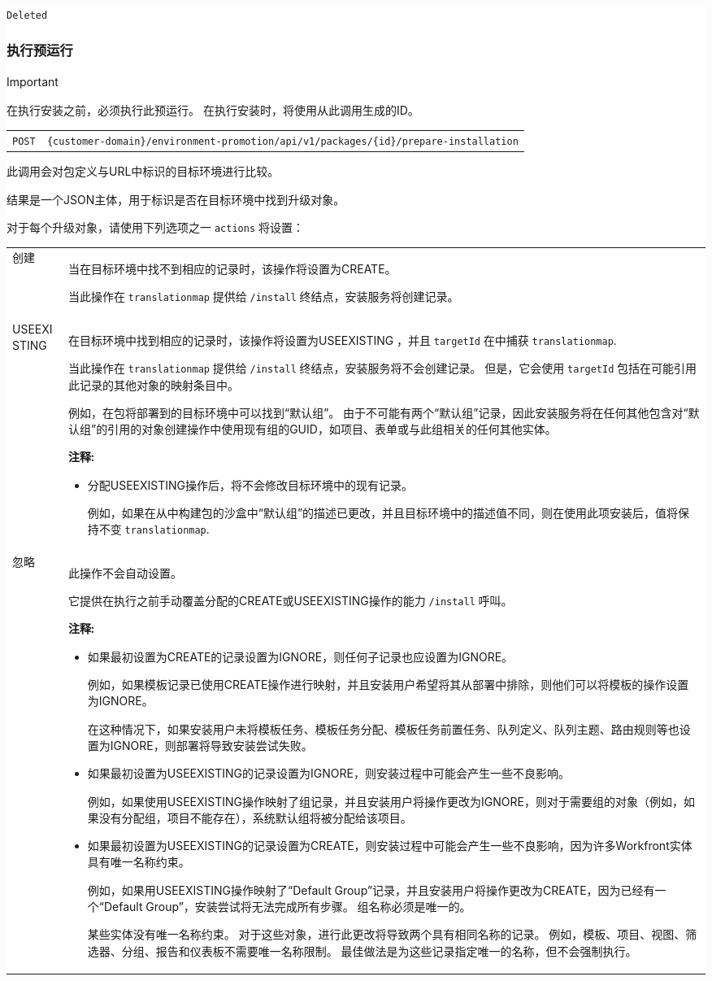 ```
Deleted
```

### 执行预运行

>[!IMPORTANT]
>
>在执行安装之前，必须执行此预运行。 在执行安装时，将使用从此调用生成的ID。

<table style="table-layout:auto"> 
 <col> 
 <tbody> 
  <tr> 
   <td><code>POST  {customer-domain}/environment-promotion/api/v1/packages/{id}/prepare-installation</code></td> 
  </tr> 
  </tbody> 
</table>

此调用会对包定义与URL中标识的目标环境进行比较。

结果是一个JSON主体，用于标识是否在目标环境中找到升级对象。

对于每个升级对象，请使用下列选项之一 `actions`  将设置：

<table style="table-layout:auto"> 
 <col> 
 <col> 
 <tbody> 
  <tr> 
   <td>创建</td> 
   <td><p>当在目标环境中找不到相应的记录时，该操作将设置为CREATE。</p><p>当此操作在 <code>translationmap</code> 提供给 <code>/install</code> 终结点，安装服务将创建记录。</p></td> 
  </tr> 
  <tr> 
   <td>USEEXISTING</td> 
   <td><p>在目标环境中找到相应的记录时，该操作将设置为USEEXISTING ，并且 <code>targetId</code> 在中捕获 <code>translationmap</code>.</p><p>当此操作在 <code>translationmap</code> 提供给 <code>/install</code> 终结点，安装服务将不会创建记录。 但是，它会使用 <code>targetId</code> 包括在可能引用此记录的其他对象的映射条目中。</p><p>例如，在包将部署到的目标环境中可以找到“默认组”。 由于不可能有两个“默认组”记录，因此安装服务将在任何其他包含对“默认组”的引用的对象创建操作中使用现有组的GUID，如项目、表单或与此组相关的任何其他实体。</p><p><b>注释:</b> <ul><li><p>分配USEEXISTING操作后，将不会修改目标环境中的现有记录。 </p><p>例如，如果在从中构建包的沙盒中“默认组”的描述已更改，并且目标环境中的描述值不同，则在使用此项安装后，值将保持不变 <code>translationmap</code>.</li></ul></td> 
  </tr> 
  <tr> 
   <td>忽略</td> 
   <td><p>此操作不会自动设置。</p><p>它提供在执行之前手动覆盖分配的CREATE或USEEXISTING操作的能力 <code>/install</code> 呼叫。</p><p><b>注释: </b><ul><li><p>如果最初设置为CREATE的记录设置为IGNORE，则任何子记录也应设置为IGNORE。</p><p>例如，如果模板记录已使用CREATE操作进行映射，并且安装用户希望将其从部署中排除，则他们可以将模板的操作设置为IGNORE。</p><p>在这种情况下，如果安装用户未将模板任务、模板任务分配、模板任务前置任务、队列定义、队列主题、路由规则等也设置为IGNORE，则部署将导致安装尝试失败。</p></li><li><p>如果最初设置为USEEXISTING的记录设置为IGNORE，则安装过程中可能会产生一些不良影响。</p><p>例如，如果使用USEEXISTING操作映射了组记录，并且安装用户将操作更改为IGNORE，则对于需要组的对象（例如，如果没有分配组，项目不能存在），系统默认组将被分配给该项目。</p></li><li><p>如果最初设置为USEEXISTING的记录设置为CREATE，则安装过程中可能会产生一些不良影响，因为许多Workfront实体具有唯一名称约束。</p><p>例如，如果用USEEXISTING操作映射了“Default Group”记录，并且安装用户将操作更改为CREATE，因为已经有一个“Default Group”，安装尝试将无法完成所有步骤。 组名称必须是唯一的。</p><p>某些实体没有唯一名称约束。 对于这些对象，进行此更改将导致两个具有相同名称的记录。 例如，模板、项目、视图、筛选器、分组、报告和仪表板不需要唯一名称限制。 最佳做法是为这些记录指定唯一的名称，但不会强制执行。</p></li></ul></p></td> 
  </tr> 
  </tbody> 
</table>
